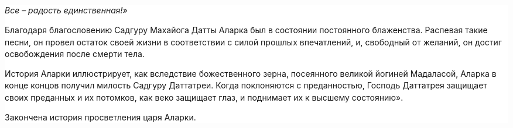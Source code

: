  _Все – радость единственная!»_ 

  
 Благодаря благословению Садгуру Махайога Датты Аларка был в состоянии постоянного блаженства. Распевая такие песни, он провел остаток своей жизни в соответствии с силой прошлых впечатлений, и, свободный от желаний, он достиг освобождения после смерти тела.

  
 История Аларки иллюстрирует, как вследствие божественного зерна, посеянного великой йогиней Мадаласой, Аларка в конце концов получил милость Садгуру Даттатреи. Когда поклоняются с преданностью, Господь Даттатрея защищает своих преданных и их потомков, как веко защищает глаз, и поднимает их к высшему состоянию».

  
 Закончена история просветления царя Аларки.
  
  
